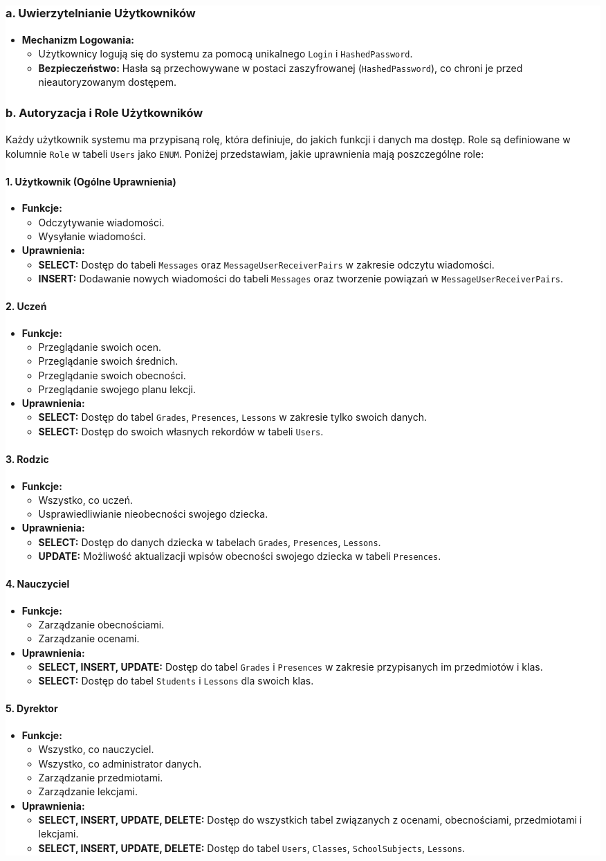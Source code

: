 ### **a. Uwierzytelnianie Użytkowników**
- **Mechanizm Logowania:**
  - Użytkownicy logują się do systemu za pomocą unikalnego `Login` i `HashedPassword`.
  - **Bezpieczeństwo:** Hasła są przechowywane w postaci zaszyfrowanej (`HashedPassword`), co chroni je przed nieautoryzowanym dostępem.

### **b. Autoryzacja i Role Użytkowników**

Każdy użytkownik systemu ma przypisaną rolę, która definiuje, do jakich funkcji i danych ma dostęp. Role są definiowane w kolumnie `Role` w tabeli `Users` jako `ENUM`. Poniżej przedstawiam, jakie uprawnienia mają poszczególne role:

#### **1. Użytkownik (Ogólne Uprawnienia)**
- **Funkcje:**
  - Odczytywanie wiadomości.
  - Wysyłanie wiadomości.
- **Uprawnienia:**
  - **SELECT:** Dostęp do tabeli `Messages` oraz `MessageUserReceiverPairs` w zakresie odczytu wiadomości.
  - **INSERT:** Dodawanie nowych wiadomości do tabeli `Messages` oraz tworzenie powiązań w `MessageUserReceiverPairs`.

#### **2. Uczeń**
- **Funkcje:**
  - Przeglądanie swoich ocen.
  - Przeglądanie swoich średnich.
  - Przeglądanie swoich obecności.
  - Przeglądanie swojego planu lekcji.
- **Uprawnienia:**
  - **SELECT:** Dostęp do tabel `Grades`, `Presences`, `Lessons` w zakresie tylko swoich danych.
  - **SELECT:** Dostęp do swoich własnych rekordów w tabeli `Users`.

#### **3. Rodzic**
- **Funkcje:**
  - Wszystko, co uczeń.
  - Usprawiedliwianie nieobecności swojego dziecka.
- **Uprawnienia:**
  - **SELECT:** Dostęp do danych dziecka w tabelach `Grades`, `Presences`, `Lessons`.
  - **UPDATE:** Możliwość aktualizacji wpisów obecności swojego dziecka w tabeli `Presences`.

#### **4. Nauczyciel**
- **Funkcje:**
  - Zarządzanie obecnościami.
  - Zarządzanie ocenami.
- **Uprawnienia:**
  - **SELECT, INSERT, UPDATE:** Dostęp do tabel `Grades` i `Presences` w zakresie przypisanych im przedmiotów i klas.
  - **SELECT:** Dostęp do tabel `Students` i `Lessons` dla swoich klas.

#### **5. Dyrektor**
- **Funkcje:**
  - Wszystko, co nauczyciel.
  - Wszystko, co administrator danych.
  - Zarządzanie przedmiotami.
  - Zarządzanie lekcjami.
- **Uprawnienia:**
  - **SELECT, INSERT, UPDATE, DELETE:** Dostęp do wszystkich tabel związanych z ocenami, obecnościami, przedmiotami i lekcjami.
  - **SELECT, INSERT, UPDATE, DELETE:** Dostęp do tabel `Users`, `Classes`, `SchoolSubjects`, `Lessons`.
